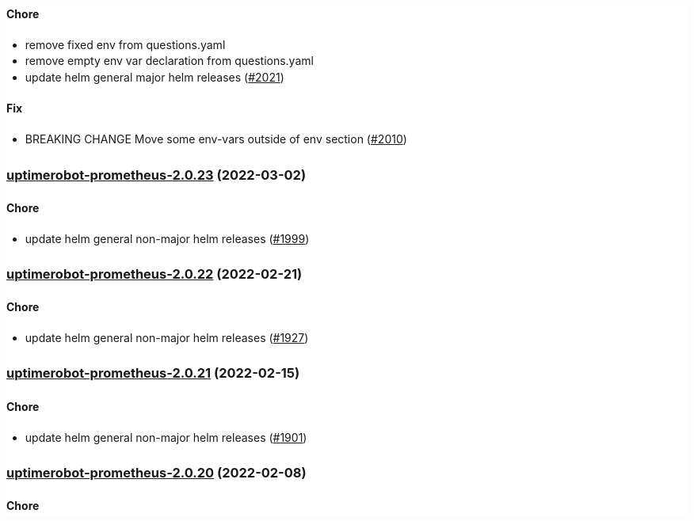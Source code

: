 #### Chore

* remove fixed env from questions.yaml
* remove empty env var declaration from questions.yaml
* update helm general major helm releases ([#2021](https://github.com/truecharts/apps/issues/2021))

#### Fix

* BREAKING CHANGE Move some env-vars outside of env section ([#2010](https://github.com/truecharts/apps/issues/2010))



<a name="uptimerobot-prometheus-2.0.23"></a>
### [uptimerobot-prometheus-2.0.23](https://github.com/truecharts/apps/compare/uptimerobot-prometheus-2.0.22...uptimerobot-prometheus-2.0.23) (2022-03-02)

#### Chore

* update helm general non-major helm releases ([#1999](https://github.com/truecharts/apps/issues/1999))



<a name="uptimerobot-prometheus-2.0.22"></a>
### [uptimerobot-prometheus-2.0.22](https://github.com/truecharts/apps/compare/uptimerobot-prometheus-2.0.21...uptimerobot-prometheus-2.0.22) (2022-02-21)

#### Chore

* update helm general non-major helm releases ([#1927](https://github.com/truecharts/apps/issues/1927))



<a name="uptimerobot-prometheus-2.0.21"></a>
### [uptimerobot-prometheus-2.0.21](https://github.com/truecharts/apps/compare/uptimerobot-prometheus-2.0.20...uptimerobot-prometheus-2.0.21) (2022-02-15)

#### Chore

* update helm general non-major helm releases ([#1901](https://github.com/truecharts/apps/issues/1901))



<a name="uptimerobot-prometheus-2.0.20"></a>
### [uptimerobot-prometheus-2.0.20](https://github.com/truecharts/apps/compare/uptimerobot-prometheus-2.0.19...uptimerobot-prometheus-2.0.20) (2022-02-08)

#### Chore
